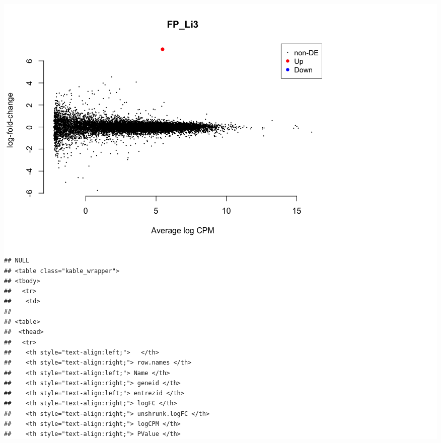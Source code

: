 ![](../figures/pit/01-contrasts-3.png)

    ## NULL
    ## <table class="kable_wrapper">
    ## <tbody>
    ##   <tr>
    ##    <td> 
    ## 
    ## <table>
    ##  <thead>
    ##   <tr>
    ##    <th style="text-align:left;">   </th>
    ##    <th style="text-align:right;"> row.names </th>
    ##    <th style="text-align:left;"> Name </th>
    ##    <th style="text-align:right;"> geneid </th>
    ##    <th style="text-align:left;"> entrezid </th>
    ##    <th style="text-align:right;"> logFC </th>
    ##    <th style="text-align:right;"> unshrunk.logFC </th>
    ##    <th style="text-align:right;"> logCPM </th>
    ##    <th style="text-align:right;"> PValue </th>